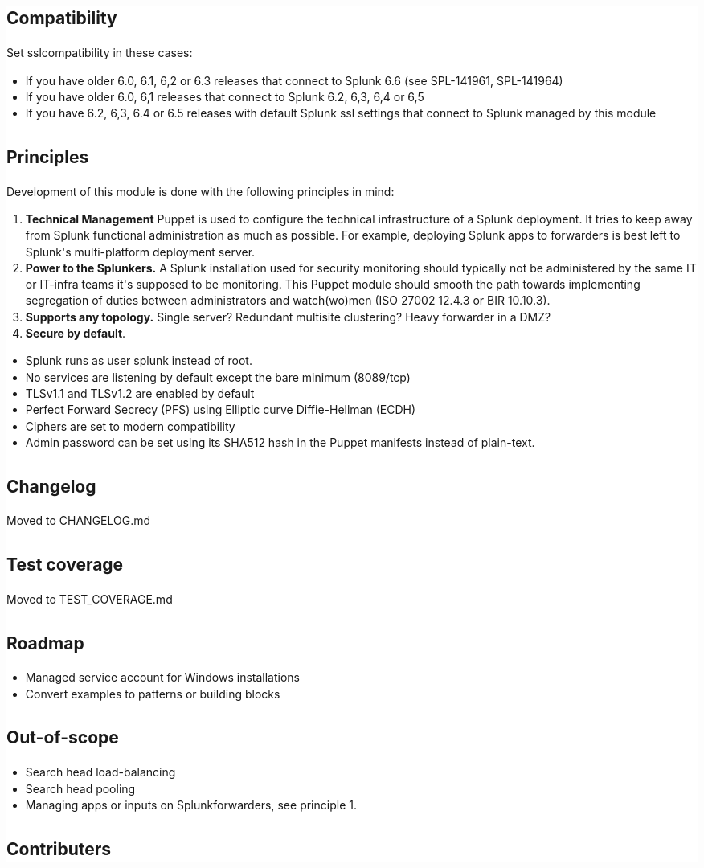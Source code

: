 ## Compatibility

Set sslcompatibility in these cases:

* If you have older 6.0, 6.1, 6,2 or 6.3 releases that connect to Splunk 6.6 (see SPL-141961, SPL-141964)
* If you have older 6.0, 6,1 releases that connect to Splunk 6.2, 6,3, 6,4 or 6,5
* If you have 6.2, 6,3, 6.4 or 6.5 releases with default Splunk ssl settings that connect to Splunk managed by this module

## Principles

Development of this module is done with the following principles in mind:

1. **Technical Management** Puppet is used to configure the technical infrastructure of a Splunk deployment. It tries to keep away from Splunk functional administration as much as possible. For example, deploying Splunk apps to forwarders is best left to Splunk's multi-platform deployment server.
2. **Power to the Splunkers.** A Splunk installation used for security monitoring should typically not be administered by the same IT or IT-infra teams it's supposed to be monitoring. This Puppet module should smooth the path towards implementing segregation of duties between administrators and watch(wo)men (ISO 27002 12.4.3 or BIR 10.10.3).
3. **Supports any topology.** Single server? Redundant multisite clustering? Heavy forwarder in a DMZ?
4. **Secure by default**.
  - Splunk runs as user splunk instead of root.
  - No services are listening by default except the bare minimum (8089/tcp)
  - TLSv1.1 and TLSv1.2 are enabled by default
  - Perfect Forward Secrecy (PFS) using Elliptic curve Diffie-Hellman (ECDH)
  - Ciphers are set to [modern compatibility](https://wiki.mozilla.org/Security/Server_Side_TLS)
  - Admin password can be set using its SHA512 hash in the Puppet manifests instead of plain-text.

## Changelog

Moved to CHANGELOG.md

## Test coverage

Moved to TEST_COVERAGE.md

## Roadmap

- Managed service account for Windows installations
- Convert examples to patterns or building blocks

## Out-of-scope

- Search head load-balancing
- Search head pooling
- Managing apps or inputs on Splunkforwarders, see principle 1.
 
## Contributers
